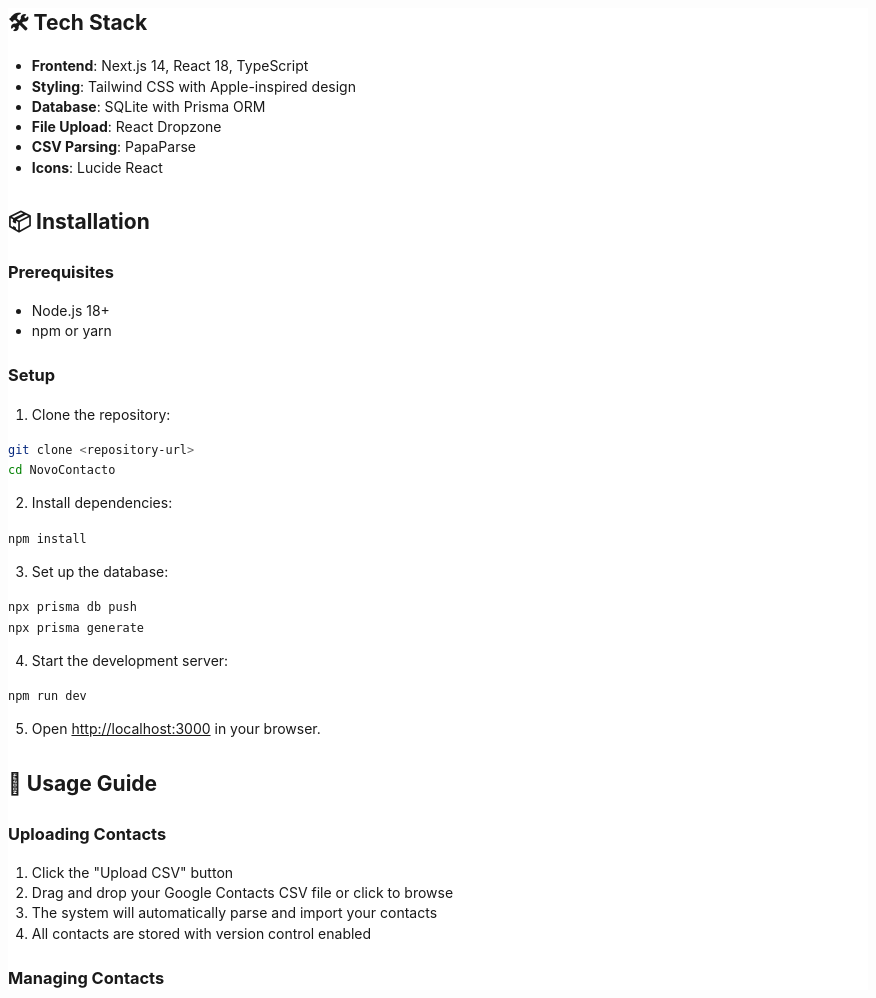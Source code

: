 ## 🛠 Tech Stack

- **Frontend**: Next.js 14, React 18, TypeScript
- **Styling**: Tailwind CSS with Apple-inspired design
- **Database**: SQLite with Prisma ORM
- **File Upload**: React Dropzone
- **CSV Parsing**: PapaParse
- **Icons**: Lucide React

## 📦 Installation

### Prerequisites

- Node.js 18+ 
- npm or yarn

### Setup

1. Clone the repository:
```bash
git clone <repository-url>
cd NovoContacto
```

2. Install dependencies:
```bash
npm install
```

3. Set up the database:
```bash
npx prisma db push
npx prisma generate
```

4. Start the development server:
```bash
npm run dev
```

5. Open [http://localhost:3000](http://localhost:3000) in your browser.

## 🎯 Usage Guide

### Uploading Contacts

1. Click the "Upload CSV" button
2. Drag and drop your Google Contacts CSV file or click to browse
3. The system will automatically parse and import your contacts
4. All contacts are stored with version control enabled

### Managing Contacts
